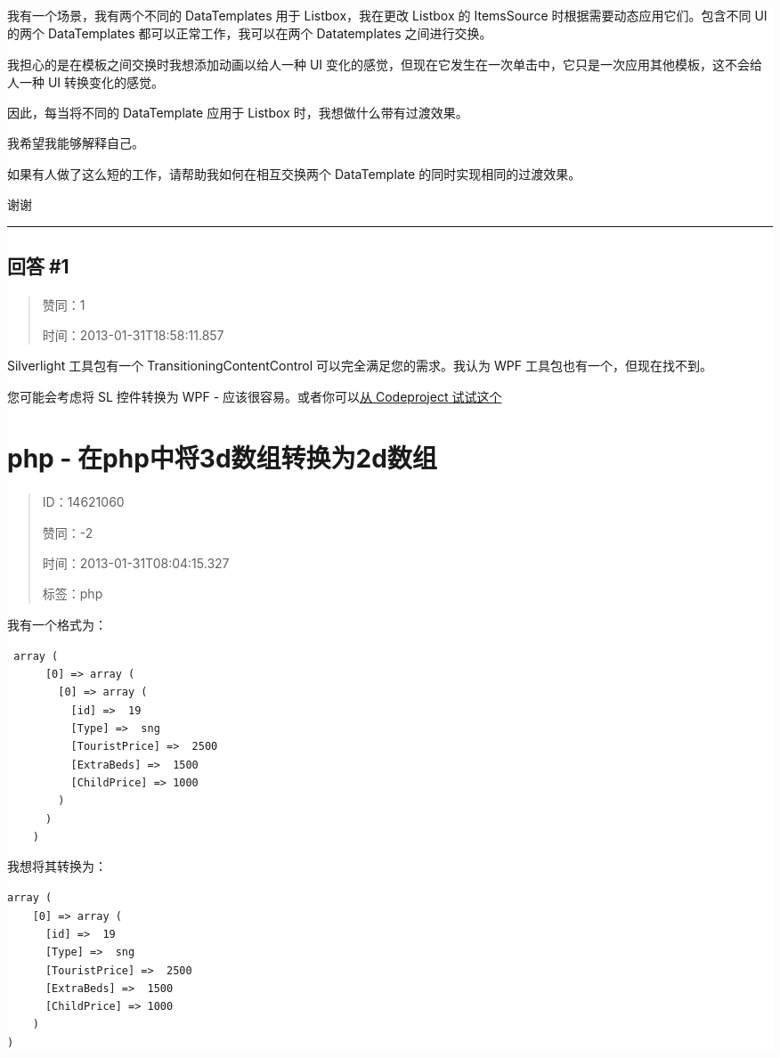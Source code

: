 我有一个场景，我有两个不同的 DataTemplates 用于 Listbox，我在更改 Listbox 的 ItemsSource 时根据需要动态应用它们。包含不同 UI 的两个 DataTemplates 都可以正常工作，我可以在两个 Datatemplates 之间进行交换。

我担心的是在模板之间交换时我想添加动画以给人一种 UI 变化的感觉，但现在它发生在一次单击中，它只是一次应用其他模板，这不会给人一种 UI 转换变化的感觉。

因此，每当将不同的 DataTemplate 应用于 Listbox 时，我想做什么带有过渡效果。

我希望我能够解释自己。

如果有人做了这么短的工作，请帮助我如何在相互交换两个 DataTemplate 的同时实现相同的过渡效果。

谢谢

* * *

## 回答 #1

> 赞同：1
> 
> 时间：2013-01-31T18:58:11.857

Silverlight 工具包有一个 TransitioningContentControl 可以完全满足您的需求。我认为 WPF 工具包也有一个，但现在找不到。

您可能会考虑将 SL 控件转换为 WPF - 应该很容易。或者你可以[从 Codeproject 试试这个](http://www.codeproject.com/Articles/136786/Creating-an-Animated-ContentControl)

# php - 在php中将3d数组转换为2d数组

> ID：14621060
> 
> 赞同：-2
> 
> 时间：2013-01-31T08:04:15.327
> 
> 标签：php

我有一个格式为：

```
 array (
      [0] => array (
        [0] => array (
          [id] =>  19
          [Type] =>  sng
          [TouristPrice] =>  2500
          [ExtraBeds] =>  1500
          [ChildPrice] => 1000
        )
      )
    ) 
```

我想将其转换为：

```
array (
    [0] => array (
      [id] =>  19
      [Type] =>  sng
      [TouristPrice] =>  2500
      [ExtraBeds] =>  1500
      [ChildPrice] => 1000
    )  
) 
```
